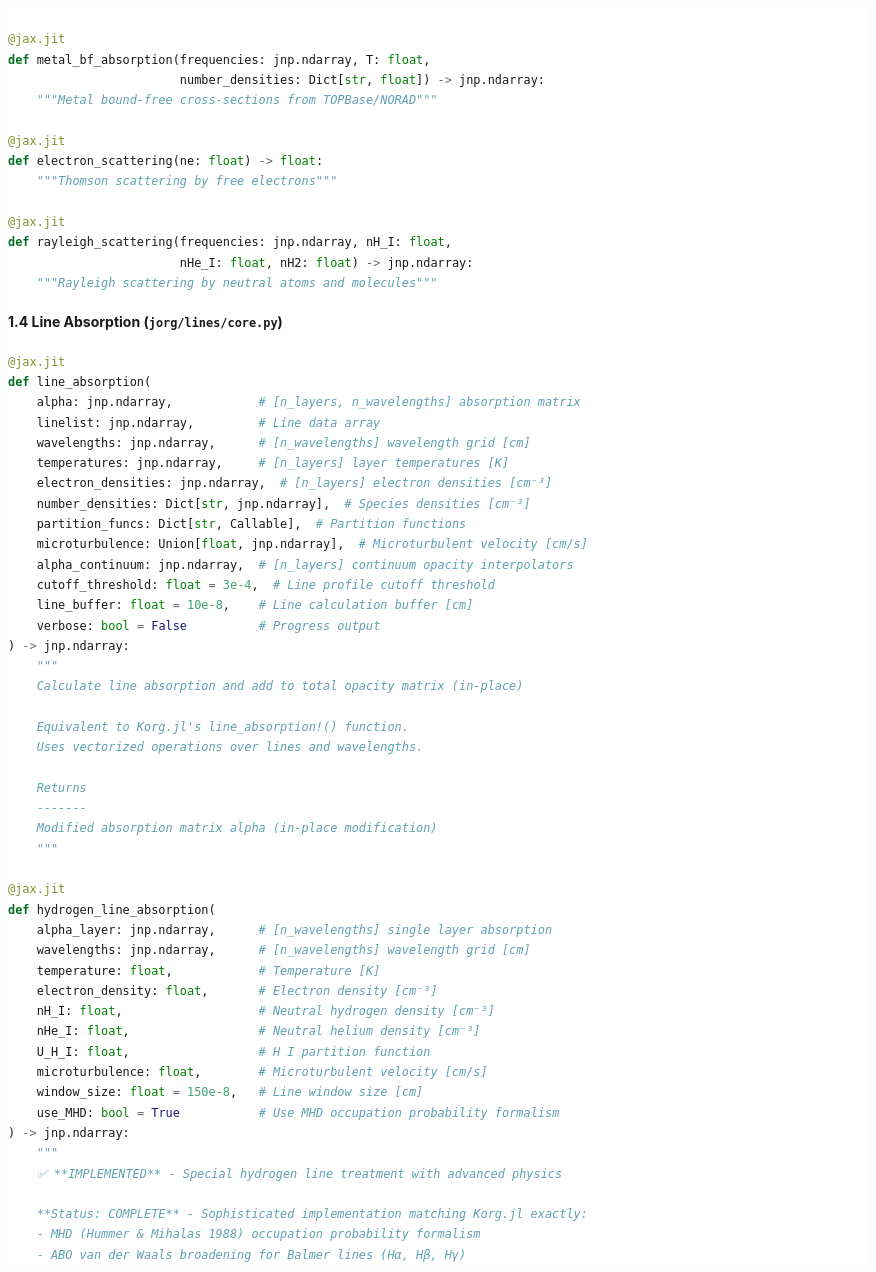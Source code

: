 ```python

@jax.jit
def metal_bf_absorption(frequencies: jnp.ndarray, T: float,
                        number_densities: Dict[str, float]) -> jnp.ndarray:
    """Metal bound-free cross-sections from TOPBase/NORAD"""

@jax.jit
def electron_scattering(ne: float) -> float:
    """Thomson scattering by free electrons"""

@jax.jit
def rayleigh_scattering(frequencies: jnp.ndarray, nH_I: float, 
                        nHe_I: float, nH2: float) -> jnp.ndarray:
    """Rayleigh scattering by neutral atoms and molecules"""
```

#### 1.4 Line Absorption (`jorg/lines/core.py`)

```python
@jax.jit
def line_absorption(
    alpha: jnp.ndarray,            # [n_layers, n_wavelengths] absorption matrix
    linelist: jnp.ndarray,         # Line data array
    wavelengths: jnp.ndarray,      # [n_wavelengths] wavelength grid [cm]
    temperatures: jnp.ndarray,     # [n_layers] layer temperatures [K]
    electron_densities: jnp.ndarray,  # [n_layers] electron densities [cm⁻³]
    number_densities: Dict[str, jnp.ndarray],  # Species densities [cm⁻³]
    partition_funcs: Dict[str, Callable],  # Partition functions
    microturbulence: Union[float, jnp.ndarray],  # Microturbulent velocity [cm/s]
    alpha_continuum: jnp.ndarray,  # [n_layers] continuum opacity interpolators
    cutoff_threshold: float = 3e-4,  # Line profile cutoff threshold
    line_buffer: float = 10e-8,    # Line calculation buffer [cm]
    verbose: bool = False          # Progress output
) -> jnp.ndarray:
    """
    Calculate line absorption and add to total opacity matrix (in-place)
    
    Equivalent to Korg.jl's line_absorption!() function.
    Uses vectorized operations over lines and wavelengths.
    
    Returns
    -------
    Modified absorption matrix alpha (in-place modification)
    """

@jax.jit
def hydrogen_line_absorption(
    alpha_layer: jnp.ndarray,      # [n_wavelengths] single layer absorption
    wavelengths: jnp.ndarray,      # [n_wavelengths] wavelength grid [cm]
    temperature: float,            # Temperature [K]
    electron_density: float,       # Electron density [cm⁻³]
    nH_I: float,                   # Neutral hydrogen density [cm⁻³]
    nHe_I: float,                  # Neutral helium density [cm⁻³]  
    U_H_I: float,                  # H I partition function
    microturbulence: float,        # Microturbulent velocity [cm/s]
    window_size: float = 150e-8,   # Line window size [cm]
    use_MHD: bool = True           # Use MHD occupation probability formalism
) -> jnp.ndarray:
    """
    ✅ **IMPLEMENTED** - Special hydrogen line treatment with advanced physics
    
    **Status: COMPLETE** - Sophisticated implementation matching Korg.jl exactly:
    - MHD (Hummer & Mihalas 1988) occupation probability formalism
    - ABO van der Waals broadening for Balmer lines (Hα, Hβ, Hγ)
```